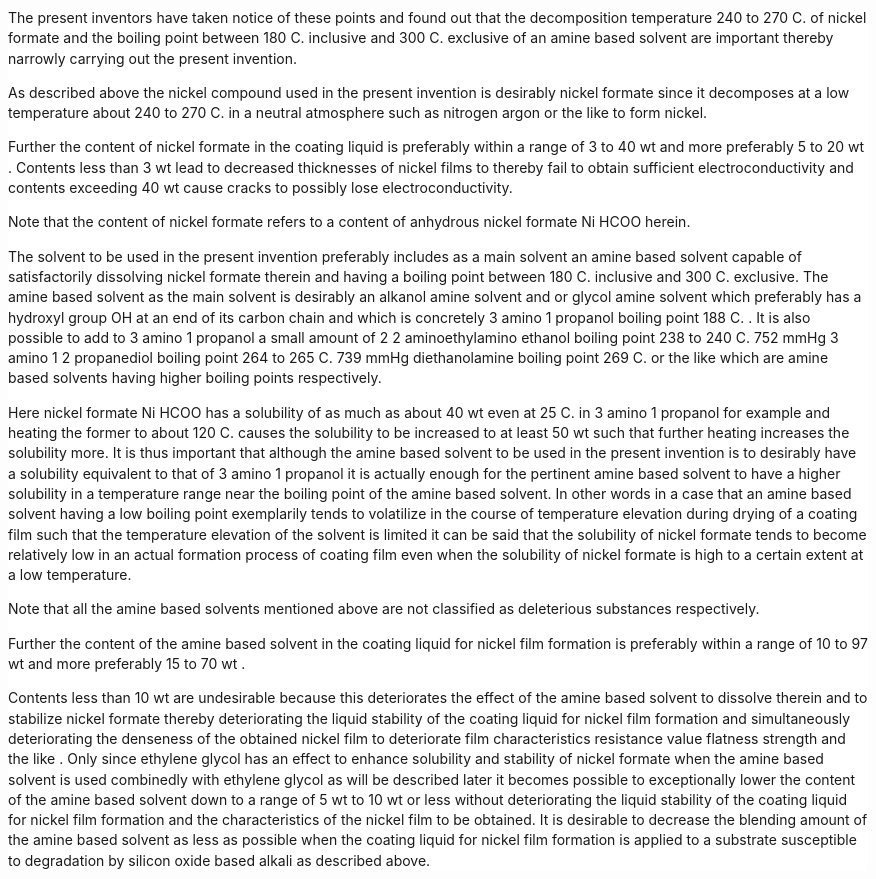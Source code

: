 The present inventors have taken notice of these points and found out that the decomposition temperature 240 to 270 C. of nickel formate and the boiling point between 180 C. inclusive and 300 C. exclusive of an amine based solvent are important thereby narrowly carrying out the present invention.

As described above the nickel compound used in the present invention is desirably nickel formate since it decomposes at a low temperature about 240 to 270 C. in a neutral atmosphere such as nitrogen argon or the like to form nickel.

Further the content of nickel formate in the coating liquid is preferably within a range of 3 to 40 wt and more preferably 5 to 20 wt . Contents less than 3 wt lead to decreased thicknesses of nickel films to thereby fail to obtain sufficient electroconductivity and contents exceeding 40 wt cause cracks to possibly lose electroconductivity.

Note that the content of nickel formate refers to a content of anhydrous nickel formate Ni HCOO herein.

The solvent to be used in the present invention preferably includes as a main solvent an amine based solvent capable of satisfactorily dissolving nickel formate therein and having a boiling point between 180 C. inclusive and 300 C. exclusive. The amine based solvent as the main solvent is desirably an alkanol amine solvent and or glycol amine solvent which preferably has a hydroxyl group OH at an end of its carbon chain and which is concretely 3 amino 1 propanol boiling point 188 C. . It is also possible to add to 3 amino 1 propanol a small amount of 2 2 aminoethylamino ethanol boiling point 238 to 240 C. 752 mmHg 3 amino 1 2 propanediol boiling point 264 to 265 C. 739 mmHg diethanolamine boiling point 269 C. or the like which are amine based solvents having higher boiling points respectively.

Here nickel formate Ni HCOO has a solubility of as much as about 40 wt even at 25 C. in 3 amino 1 propanol for example and heating the former to about 120 C. causes the solubility to be increased to at least 50 wt such that further heating increases the solubility more. It is thus important that although the amine based solvent to be used in the present invention is to desirably have a solubility equivalent to that of 3 amino 1 propanol it is actually enough for the pertinent amine based solvent to have a higher solubility in a temperature range near the boiling point of the amine based solvent. In other words in a case that an amine based solvent having a low boiling point exemplarily tends to volatilize in the course of temperature elevation during drying of a coating film such that the temperature elevation of the solvent is limited it can be said that the solubility of nickel formate tends to become relatively low in an actual formation process of coating film even when the solubility of nickel formate is high to a certain extent at a low temperature.

Note that all the amine based solvents mentioned above are not classified as deleterious substances respectively.

Further the content of the amine based solvent in the coating liquid for nickel film formation is preferably within a range of 10 to 97 wt and more preferably 15 to 70 wt .

Contents less than 10 wt are undesirable because this deteriorates the effect of the amine based solvent to dissolve therein and to stabilize nickel formate thereby deteriorating the liquid stability of the coating liquid for nickel film formation and simultaneously deteriorating the denseness of the obtained nickel film to deteriorate film characteristics resistance value flatness strength and the like . Only since ethylene glycol has an effect to enhance solubility and stability of nickel formate when the amine based solvent is used combinedly with ethylene glycol as will be described later it becomes possible to exceptionally lower the content of the amine based solvent down to a range of 5 wt to 10 wt or less without deteriorating the liquid stability of the coating liquid for nickel film formation and the characteristics of the nickel film to be obtained. It is desirable to decrease the blending amount of the amine based solvent as less as possible when the coating liquid for nickel film formation is applied to a substrate susceptible to degradation by silicon oxide based alkali as described above.
